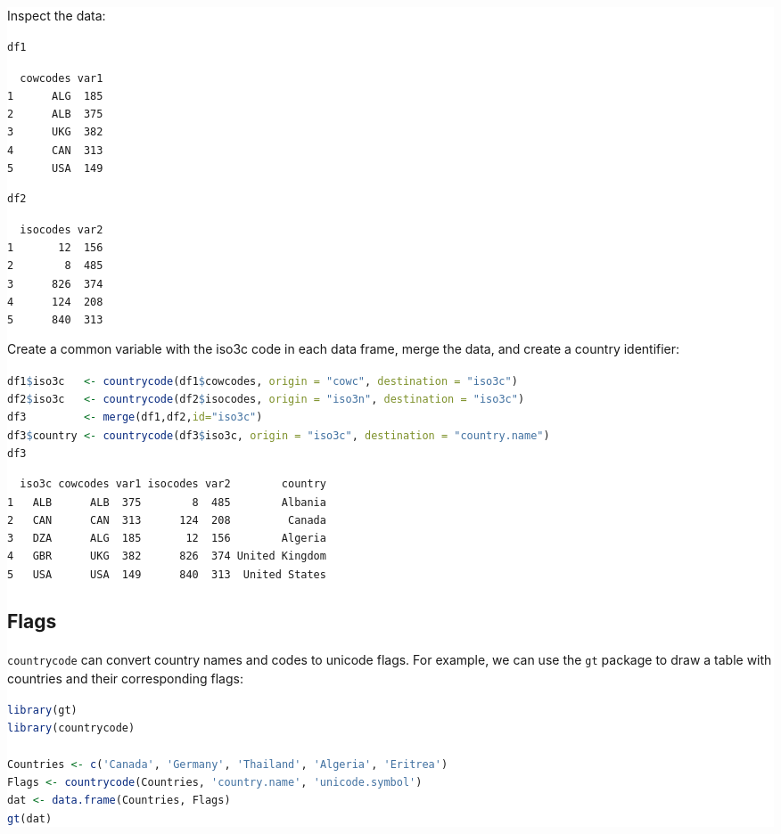 Inspect the data:

``` r
df1
```

      cowcodes var1
    1      ALG  185
    2      ALB  375
    3      UKG  382
    4      CAN  313
    5      USA  149

``` r
df2
```

      isocodes var2
    1       12  156
    2        8  485
    3      826  374
    4      124  208
    5      840  313

Create a common variable with the iso3c code in each data frame, merge
the data, and create a country identifier:

``` r
df1$iso3c   <- countrycode(df1$cowcodes, origin = "cowc", destination = "iso3c")
df2$iso3c   <- countrycode(df2$isocodes, origin = "iso3n", destination = "iso3c")
df3         <- merge(df1,df2,id="iso3c")
df3$country <- countrycode(df3$iso3c, origin = "iso3c", destination = "country.name")
df3
```

      iso3c cowcodes var1 isocodes var2        country
    1   ALB      ALB  375        8  485        Albania
    2   CAN      CAN  313      124  208         Canada
    3   DZA      ALG  185       12  156        Algeria
    4   GBR      UKG  382      826  374 United Kingdom
    5   USA      USA  149      840  313  United States

## Flags

`countrycode` can convert country names and codes to unicode flags. For
example, we can use the `gt` package to draw a table with countries and
their corresponding flags:

``` r
library(gt)
library(countrycode)

Countries <- c('Canada', 'Germany', 'Thailand', 'Algeria', 'Eritrea')
Flags <- countrycode(Countries, 'country.name', 'unicode.symbol')
dat <- data.frame(Countries, Flags)
gt(dat)
```
